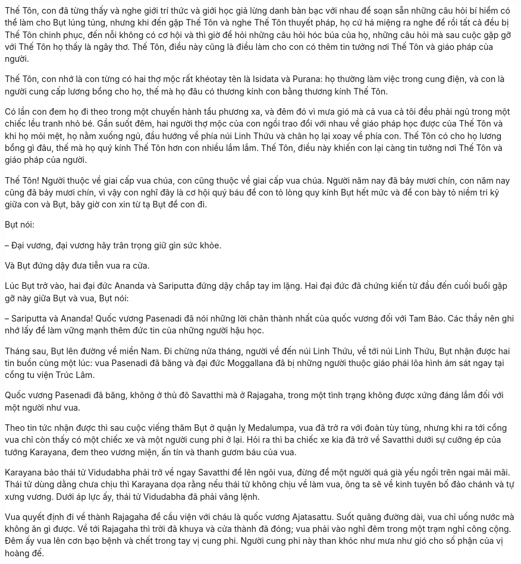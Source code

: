 Thế Tôn, con đã từng thấy và nghe giới trí thức và giới học giả lừng danh bàn bạc với nhau để soạn sẵn những câu hỏi bí hiểm có thể làm cho Bụt lúng túng, nhưng khi đến gặp Thế Tôn và nghe Thế Tôn thuyết pháp, họ cứ há miệng ra nghe để rồi tất cả đều bị Thế Tôn chinh phục, đến nỗi không có cơ hội và thì giờ để hỏi những câu hỏi hóc búa của họ, những câu hỏi mà sau cuộc gặp gỡ với Thế Tôn họ thấy là ngây thơ. Thế Tôn, điều này cũng là điều làm cho con có thêm tin tưởng nơi Thế Tôn và giáo pháp của người.

Thế Tôn, con nhớ là con từng có hai thợ mộc rất khéotay tên là Isidata và Purana: họ thường làm việc trong cung điện, và con là người cung cấp lương bổng cho họ, thế mà họ đâu có thương kính con bằng thương kính Thế Tôn.

Có lần con đem họ đi theo trong một chuyến hành tẩu phương xa, và đêm đó vì mưa gió mà cả vua cả tôi đều phải ngủ trong một chiếc lều tranh nhỏ bé. Gần suốt đêm, hai người thợ mộc của con ngồi trao đổi với nhau về giáo pháp học được của Thế Tôn và khi họ mỏi mệt, họ nằm xuống ngủ, đầu hướng về phía núi Linh Thứu và chân họ lại xoay về phía con. Thế Tôn có cho họ lương bổng gì đâu, thế mà họ quý kính Thế Tôn hơn con nhiều lắm lắm. Thế Tôn, điều này khiến con lại càng tin tưởng nơi Thế Tôn và giáo pháp của người.

Thế Tôn! Người thuộc về giai cấp vua chúa, con cũng thuộc về giai cấp vua chúa. Người năm nay đã bảy mươi chín, con năm nay cũng đã bảy mươi chín, vì vậy con nghĩ đây là cơ hội quý báu để con tỏ lòng quy kính Bụt hết mức và để con bày tỏ niềm tri kỷ giữa con và Bụt, bây giờ con xin từ tạ Bụt để con đi.

Bụt nói:

– Đại vương, đại vương hãy trân trọng giữ gìn sức khỏe.

Và Bụt đứng dậy đưa tiễn vua ra cửa.

Lúc Bụt trở vào, hai đại đức Ananda và Sariputta đứng dậy chắp tay im lặng. Hai đại đức đã chứng kiến từ đầu đến cuối buổi gặp gỡ này giữa Bụt và vua, Bụt nói:

– Sariputta và Ananda! Quốc vương Pasenadi đã nói những lời chân thành nhất của quốc vương đối với Tam Bảo. Các thầy nên ghi nhớ lấy để làm vững mạnh thêm đức tin của những người hậu học.

Tháng sau, Bụt lên đường về miền Nam. Đi chừng nửa tháng, người về đến núi Linh Thứu, về tới núi Linh Thứu, Bụt nhận được hai tin buồn cùng một lúc: vua Pasenadi đã băng và đại đức Moggallana đã bị những người thuộc giáo phái lõa hình ám sát ngay tại cổng tu viện Trúc Lâm.

Quốc vương Pasenadi đã băng, không ở thủ đô Savatthi mà ở Rajagaha, trong một tình trạng không được xứng đáng lắm đối với một người như vua.

Theo tin tức nhận được thì sau cuộc viếng thăm Bụt ở quận lỵ Medalumpa, vua đã trở ra với đoàn tùy tùng, nhưng khi ra tới cổng vua chỉ còn thấy có một chiếc xe và một người cung phi ở lại. Hỏi ra thì ba chiếc xe kia đã trở về Savatthi dưới sự cưỡng ép của tướng Karayana, đem theo vương miện, ấn tín và thanh gươm báu của vua.

Karayana bảo thái tử Vidudabha phải trở về ngay Savatthi để lên ngôi vua, đừng để một người quá già yếu ngồi trên ngai mãi mãi. Thái tử dùng dằng chưa chịu thì Karayana dọa rằng nếu thái tử không chịu về làm vua, ông ta sẽ về kinh tuyên bố đảo chánh và tự xưng vương. Dưới áp lực ấy, thái tử Vidudabha đã phải vâng lệnh.

Vua quyết định đi về thành Rajagaha để cầu viện với cháu là quốc vương Ajatasattu. Suốt quãng đường dài, vua chỉ uống nước mà không ăn gì được. Về tới Rajagaha thì trời đã khuya và cửa thành đã đóng; vua phải vào nghỉ đêm trong một trạm nghỉ công cộng. Đêm ấy vua lên cơn bạo bệnh và chết trong tay vị cung phi. Người cung phi này than khóc như mưa như gió cho số phận của vị hoàng đế.

